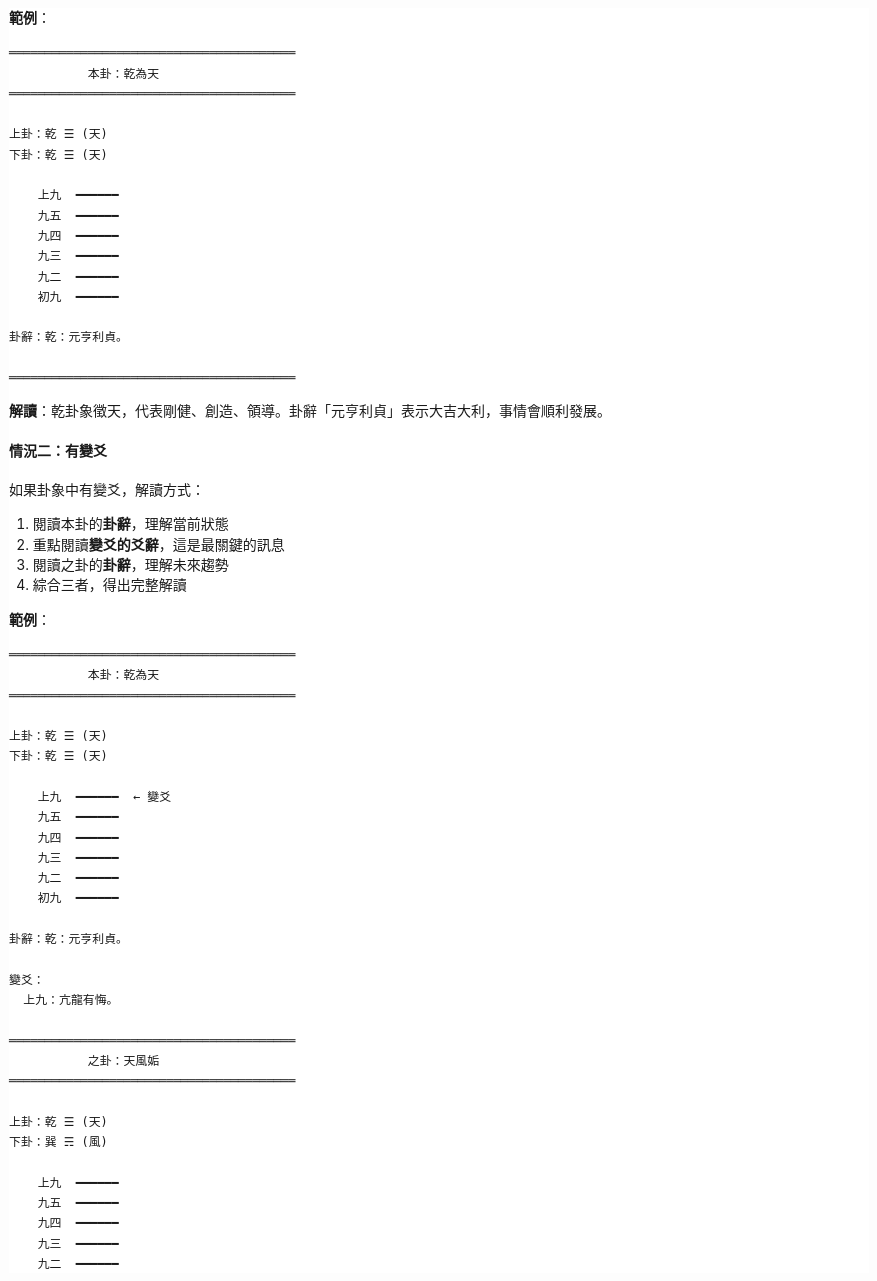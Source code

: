 **範例**：

```
════════════════════════════════════════
           本卦：乾為天
════════════════════════════════════════

上卦：乾 ☰ (天)
下卦：乾 ☰ (天)

    上九  ━━━━━━
    九五  ━━━━━━
    九四  ━━━━━━
    九三  ━━━━━━
    九二  ━━━━━━
    初九  ━━━━━━

卦辭：乾：元亨利貞。

════════════════════════════════════════
```

**解讀**：乾卦象徵天，代表剛健、創造、領導。卦辭「元亨利貞」表示大吉大利，事情會順利發展。

#### 情況二：有變爻

如果卦象中有變爻，解讀方式：

1. 閱讀本卦的**卦辭**，理解當前狀態
2. 重點閱讀**變爻的爻辭**，這是最關鍵的訊息
3. 閱讀之卦的**卦辭**，理解未來趨勢
4. 綜合三者，得出完整解讀

**範例**：

```
════════════════════════════════════════
           本卦：乾為天
════════════════════════════════════════

上卦：乾 ☰ (天)
下卦：乾 ☰ (天)

    上九  ━━━━━━  ← 變爻
    九五  ━━━━━━
    九四  ━━━━━━
    九三  ━━━━━━
    九二  ━━━━━━
    初九  ━━━━━━

卦辭：乾：元亨利貞。

變爻：
  上九：亢龍有悔。

════════════════════════════════════════
           之卦：天風姤
════════════════════════════════════════

上卦：乾 ☰ (天)
下卦：巽 ☴ (風)

    上九  ━━━━━━
    九五  ━━━━━━
    九四  ━━━━━━
    九三  ━━━━━━
    九二  ━━━━━━
```